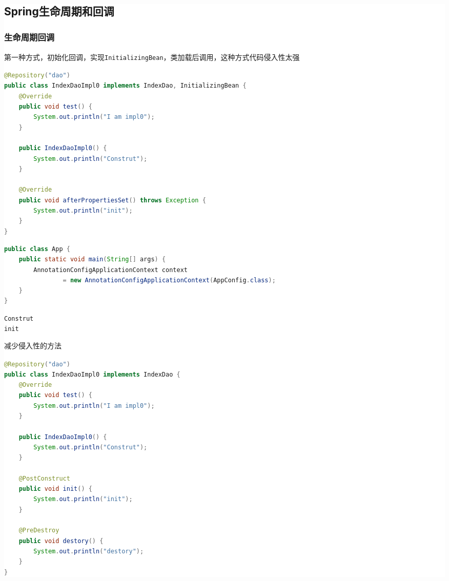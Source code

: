 ## Spring生命周期和回调

### 生命周期回调

第一种方式，初始化回调，实现```InitializingBean```，类加载后调用，这种方式代码侵入性太强

````java
@Repository("dao")
public class IndexDaoImpl0 implements IndexDao, InitializingBean {
    @Override
    public void test() {
        System.out.println("I am impl0");
    }

    public IndexDaoImpl0() {
        System.out.println("Construt");
    }

    @Override
    public void afterPropertiesSet() throws Exception {
        System.out.println("init");
    }
}
````

````java
public class App {
    public static void main(String[] args) {
        AnnotationConfigApplicationContext context
                = new AnnotationConfigApplicationContext(AppConfig.class);
    }
}
````

```java
Construt
init
```

减少侵入性的方法

```java
@Repository("dao")
public class IndexDaoImpl0 implements IndexDao {
    @Override
    public void test() {
        System.out.println("I am impl0");
    }

    public IndexDaoImpl0() {
        System.out.println("Construt");
    }

    @PostConstruct
    public void init() {
        System.out.println("init");
    }
    
    @PreDestroy
    public void destory() {
        System.out.println("destory");
    }
}
```
